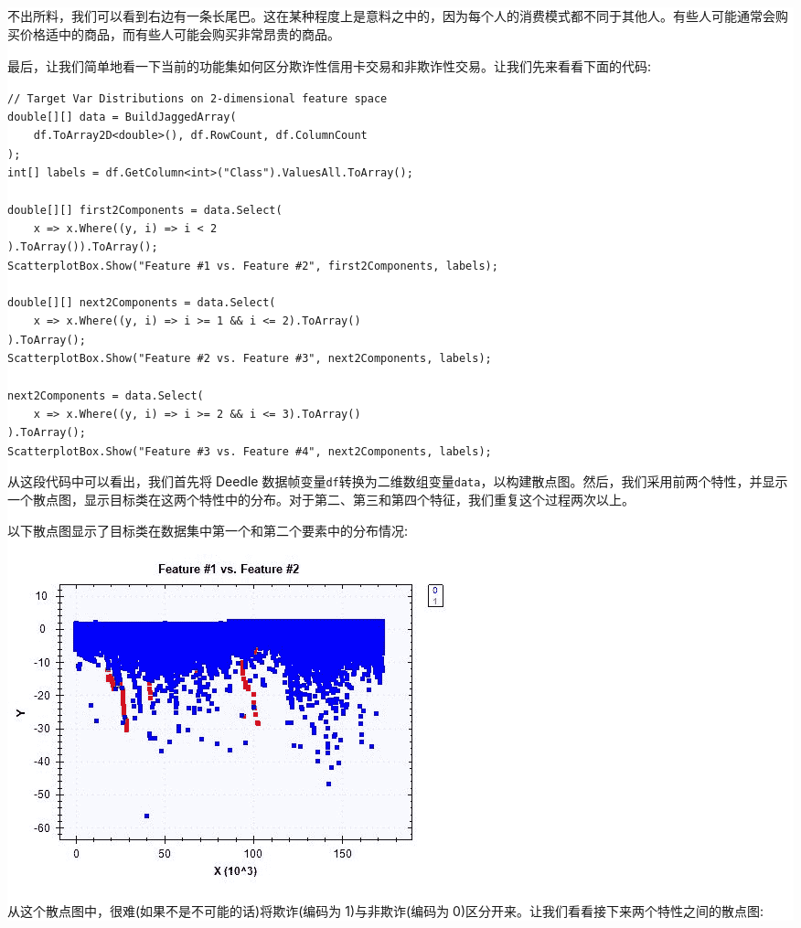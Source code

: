 不出所料，我们可以看到右边有一条长尾巴。这在某种程度上是意料之中的，因为每个人的消费模式都不同于其他人。有些人可能通常会购买价格适中的商品，而有些人可能会购买非常昂贵的商品。

最后，让我们简单地看一下当前的功能集如何区分欺诈性信用卡交易和非欺诈性交易。让我们先来看看下面的代码:

```
// Target Var Distributions on 2-dimensional feature space
double[][] data = BuildJaggedArray(
    df.ToArray2D<double>(), df.RowCount, df.ColumnCount
);
int[] labels = df.GetColumn<int>("Class").ValuesAll.ToArray();

double[][] first2Components = data.Select(
    x => x.Where((y, i) => i < 2
).ToArray()).ToArray();
ScatterplotBox.Show("Feature #1 vs. Feature #2", first2Components, labels);

double[][] next2Components = data.Select(
    x => x.Where((y, i) => i >= 1 && i <= 2).ToArray()
).ToArray();
ScatterplotBox.Show("Feature #2 vs. Feature #3", next2Components, labels);

next2Components = data.Select(
    x => x.Where((y, i) => i >= 2 && i <= 3).ToArray()
).ToArray();
ScatterplotBox.Show("Feature #3 vs. Feature #4", next2Components, labels);
```

从这段代码中可以看出，我们首先将 Deedle 数据帧变量`df`转换为二维数组变量`data`，以构建散点图。然后，我们采用前两个特性，并显示一个散点图，显示目标类在这两个特性中的分布。对于第二、第三和第四个特征，我们重复这个过程两次以上。

以下散点图显示了目标类在数据集中第一个和第二个要素中的分布情况:

![](img/00171.jpeg)

从这个散点图中，很难(如果不是不可能的话)将欺诈(编码为 1)与非欺诈(编码为 0)区分开来。让我们看看接下来两个特性之间的散点图:
